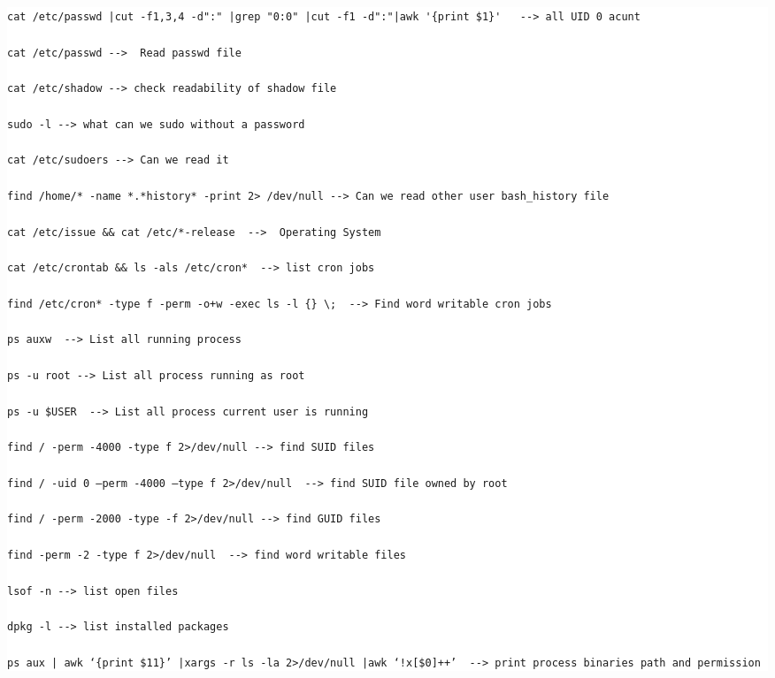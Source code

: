 ```
cat /etc/passwd |cut -f1,3,4 -d":" |grep "0:0" |cut -f1 -d":"|awk '{print $1}'   --> all UID 0 acunt

cat /etc/passwd -->  Read passwd file

cat /etc/shadow --> check readability of shadow file

sudo -l --> what can we sudo without a password

cat /etc/sudoers --> Can we read it

find /home/* -name *.*history* -print 2> /dev/null --> Can we read other user bash_history file

cat /etc/issue && cat /etc/*-release  -->  Operating System

cat /etc/crontab && ls -als /etc/cron*  --> list cron jobs

find /etc/cron* -type f -perm -o+w -exec ls -l {} \;  --> Find word writable cron jobs

ps auxw  --> List all running process

ps -u root --> List all process running as root

ps -u $USER  --> List all process current user is running

find / -perm -4000 -type f 2>/dev/null --> find SUID files

find / -uid 0 –perm -4000 –type f 2>/dev/null  --> find SUID file owned by root

find / -perm -2000 -type -f 2>/dev/null --> find GUID files

find -perm -2 -type f 2>/dev/null  --> find word writable files

lsof -n --> list open files

dpkg -l --> list installed packages

ps aux | awk ‘{print $11}’ |xargs -r ls -la 2>/dev/null |awk ‘!x[$0]++’  --> print process binaries path and permission
```
